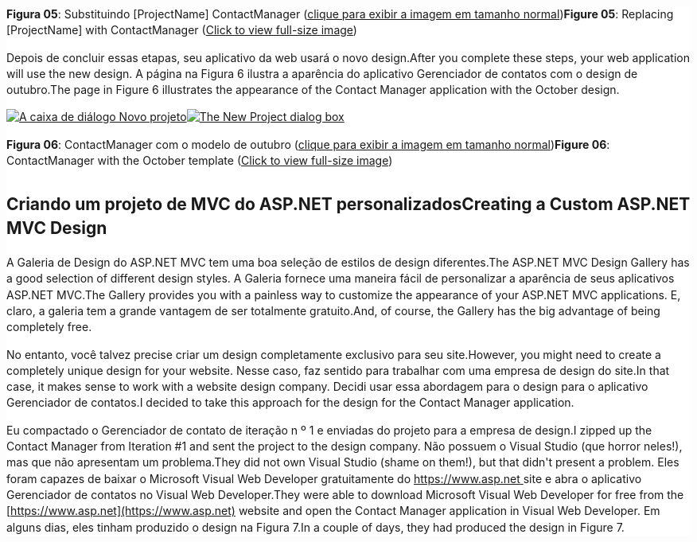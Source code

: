 <span data-ttu-id="b6df4-167">**Figura 05**: Substituindo [ProjectName] ContactManager ([clique para exibir a imagem em tamanho normal](iteration-2-make-the-application-look-nice-vb/_static/image10.png))</span><span class="sxs-lookup"><span data-stu-id="b6df4-167">**Figure 05**: Replacing [ProjectName] with ContactManager ([Click to view full-size image](iteration-2-make-the-application-look-nice-vb/_static/image10.png))</span></span>


<span data-ttu-id="b6df4-168">Depois de concluir essas etapas, seu aplicativo da web usará o novo design.</span><span class="sxs-lookup"><span data-stu-id="b6df4-168">After you complete these steps, your web application will use the new design.</span></span> <span data-ttu-id="b6df4-169">A página na Figura 6 ilustra a aparência do aplicativo Gerenciador de contatos com o design de outubro.</span><span class="sxs-lookup"><span data-stu-id="b6df4-169">The page in Figure 6 illustrates the appearance of the Contact Manager application with the October design.</span></span>


<span data-ttu-id="b6df4-170">[![A caixa de diálogo Novo projeto](iteration-2-make-the-application-look-nice-vb/_static/image6.jpg)](iteration-2-make-the-application-look-nice-vb/_static/image11.png)</span><span class="sxs-lookup"><span data-stu-id="b6df4-170">[![The New Project dialog box](iteration-2-make-the-application-look-nice-vb/_static/image6.jpg)](iteration-2-make-the-application-look-nice-vb/_static/image11.png)</span></span>

<span data-ttu-id="b6df4-171">**Figura 06**: ContactManager com o modelo de outubro ([clique para exibir a imagem em tamanho normal](iteration-2-make-the-application-look-nice-vb/_static/image12.png))</span><span class="sxs-lookup"><span data-stu-id="b6df4-171">**Figure 06**: ContactManager with the October template ([Click to view full-size image](iteration-2-make-the-application-look-nice-vb/_static/image12.png))</span></span>


## <a name="creating-a-custom-aspnet-mvc-design"></a><span data-ttu-id="b6df4-172">Criando um projeto de MVC do ASP.NET personalizados</span><span class="sxs-lookup"><span data-stu-id="b6df4-172">Creating a Custom ASP.NET MVC Design</span></span>

<span data-ttu-id="b6df4-173">A Galeria de Design do ASP.NET MVC tem uma boa seleção de estilos de design diferentes.</span><span class="sxs-lookup"><span data-stu-id="b6df4-173">The ASP.NET MVC Design Gallery has a good selection of different design styles.</span></span> <span data-ttu-id="b6df4-174">A Galeria fornece uma maneira fácil de personalizar a aparência de seus aplicativos ASP.NET MVC.</span><span class="sxs-lookup"><span data-stu-id="b6df4-174">The Gallery provides you with a painless way to customize the appearance of your ASP.NET MVC applications.</span></span> <span data-ttu-id="b6df4-175">E, claro, a galeria tem a grande vantagem de ser totalmente gratuito.</span><span class="sxs-lookup"><span data-stu-id="b6df4-175">And, of course, the Gallery has the big advantage of being completely free.</span></span>

<span data-ttu-id="b6df4-176">No entanto, você talvez precise criar um design completamente exclusivo para seu site.</span><span class="sxs-lookup"><span data-stu-id="b6df4-176">However, you might need to create a completely unique design for your website.</span></span> <span data-ttu-id="b6df4-177">Nesse caso, faz sentido para trabalhar com uma empresa de design do site.</span><span class="sxs-lookup"><span data-stu-id="b6df4-177">In that case, it makes sense to work with a website design company.</span></span> <span data-ttu-id="b6df4-178">Decidi usar essa abordagem para o design para o aplicativo Gerenciador de contatos.</span><span class="sxs-lookup"><span data-stu-id="b6df4-178">I decided to take this approach for the design for the Contact Manager application.</span></span>

<span data-ttu-id="b6df4-179">Eu compactado o Gerenciador de contato de iteração n º 1 e enviadas do projeto para a empresa de design.</span><span class="sxs-lookup"><span data-stu-id="b6df4-179">I zipped up the Contact Manager from Iteration #1 and sent the project to the design company.</span></span> <span data-ttu-id="b6df4-180">Não possuem o Visual Studio (que horror neles!), mas que não apresentam um problema.</span><span class="sxs-lookup"><span data-stu-id="b6df4-180">They did not own Visual Studio (shame on them!), but that didn't present a problem.</span></span> <span data-ttu-id="b6df4-181">Eles foram capazes de baixar o Microsoft Visual Web Developer gratuitamente do [ https://www.asp.net ](https://www.asp.net) site e abra o aplicativo Gerenciador de contatos no Visual Web Developer.</span><span class="sxs-lookup"><span data-stu-id="b6df4-181">They were able to download Microsoft Visual Web Developer for free from the [https://www.asp.net](https://www.asp.net) website and open the Contact Manager application in Visual Web Developer.</span></span> <span data-ttu-id="b6df4-182">Em alguns dias, eles tinham produzido o design na Figura 7.</span><span class="sxs-lookup"><span data-stu-id="b6df4-182">In a couple of days, they had produced the design in Figure 7.</span></span>